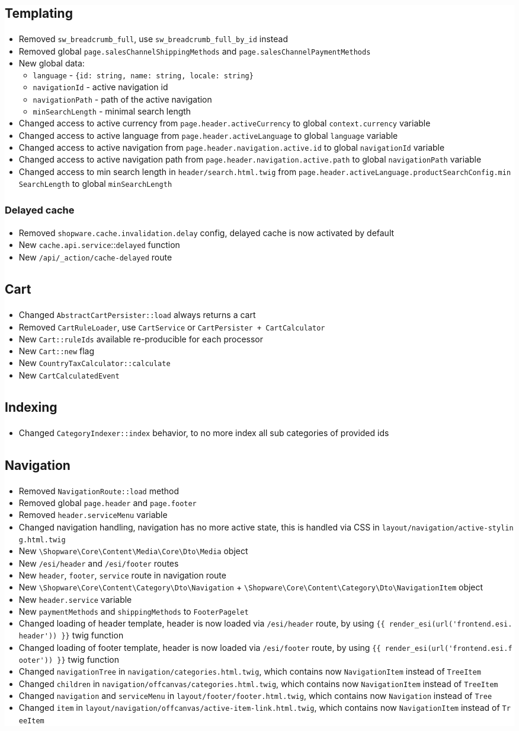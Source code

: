 ## Templating
* Removed `sw_breadcrumb_full`, use `sw_breadcrumb_full_by_id` instead
* Removed global `page.salesChannelShippingMethods` and `page.salesChannelPaymentMethods`
* New global data:
    * `language` - `{id: string, name: string, locale: string}`
    * `navigationId` - active navigation id
    * `navigationPath` - path of the active navigation
    * `minSearchLength` - minimal search length
* Changed access to active currency from `page.header.activeCurrency` to global `context.currency` variable
* Changed access to active language from `page.header.activeLanguage` to global `language` variable
* Changed access to active navigation from `page.header.navigation.active.id` to global `navigationId` variable
* Changed access to active navigation path from `page.header.navigation.active.path` to global `navigationPath` variable
* Changed access to min search length in `header/search.html.twig` from `page.header.activeLanguage.productSearchConfig.minSearchLength` to global `minSearchLength`

### Delayed cache
* Removed `shopware.cache.invalidation.delay` config, delayed cache is now activated by default
* New `cache.api.service`::`delayed` function
* New `/api/_action/cache-delayed` route

## Cart
* Changed `AbstractCartPersister::load` always returns a cart
* Removed `CartRuleLoader`, use `CartService` or `CartPersister + CartCalculator`
* New `Cart::ruleIds` available re-producible for each processor
* New `Cart::new` flag
* New `CountryTaxCalculator::calculate`
* New `CartCalculatedEvent`

## Indexing
* Changed `CategoryIndexer::index` behavior, to no more index all sub categories of provided ids

## Navigation
* Removed `NavigationRoute::load` method
* Removed global `page.header` and `page.footer`
* Removed `header.serviceMenu` variable
* Changed navigation handling, navigation has no more active state, this is handled via CSS in `layout/navigation/active-styling.html.twig`
* New `\Shopware\Core\Content\Media\Core\Dto\Media` object
* New `/esi/header` and `/esi/footer` routes
* New `header`, `footer`, `service` route in navigation route
* New `\Shopware\Core\Content\Category\Dto\Navigation` + `\Shopware\Core\Content\Category\Dto\NavigationItem` object
* New `header.service` variable
* New `paymentMethods` and `shippingMethods` to `FooterPagelet`
* Changed loading of header template, header is now loaded via `/esi/header` route, by using `{{ render_esi(url('frontend.esi.header')) }}` twig function
* Changed loading of footer template, header is now loaded via `/esi/footer` route, by using `{{ render_esi(url('frontend.esi.footer')) }}` twig function
* Changed `navigationTree` in `navigation/categories.html.twig`, which contains now `NavigationItem` instead of `TreeItem`
* Changed `children` in `navigation/offcanvas/categories.html.twig`, which contains now `NavigationItem` instead of `TreeItem`
* Changed `navigation` and `serviceMenu` in `layout/footer/footer.html.twig`, which contains now `Navigation` instead of `Tree`
* Changed `item` in `layout/navigation/offcanvas/active-item-link.html.twig`, which contains now `NavigationItem` instead of `TreeItem`

